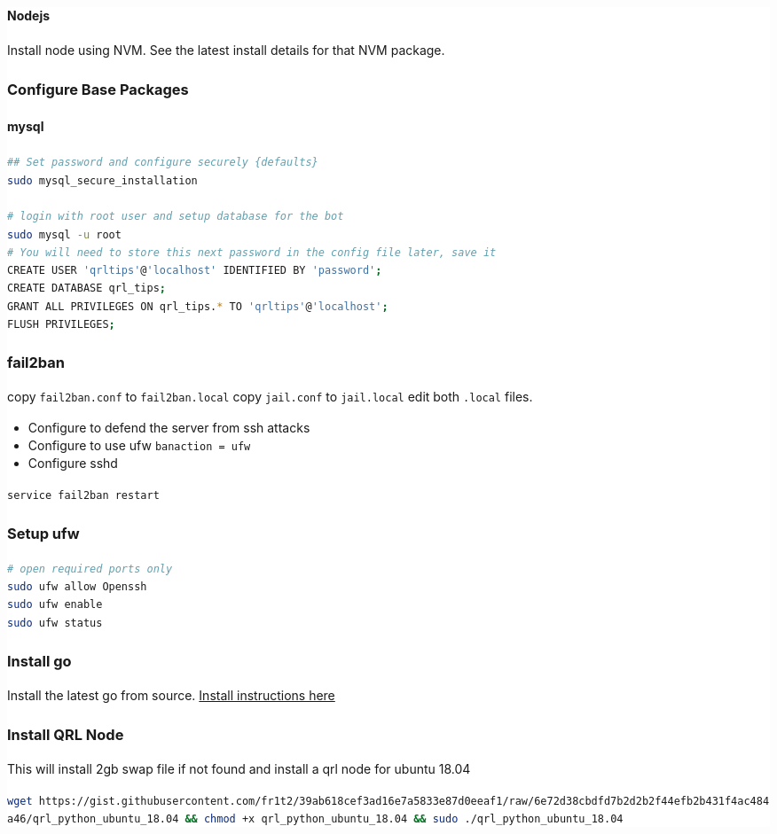 #### Nodejs

Install node using NVM. See the latest install details for that NVM package.

### Configure Base Packages

#### mysql

```bash
## Set password and configure securely {defaults}
sudo mysql_secure_installation

# login with root user and setup database for the bot
sudo mysql -u root
# You will need to store this next password in the config file later, save it
CREATE USER 'qrltips'@'localhost' IDENTIFIED BY 'password';
CREATE DATABASE qrl_tips;
GRANT ALL PRIVILEGES ON qrl_tips.* TO 'qrltips'@'localhost';
FLUSH PRIVILEGES;
```

### fail2ban

copy `fail2ban.conf` to `fail2ban.local`
copy `jail.conf` to `jail.local`
edit both `.local` files.

- Configure to defend the server from ssh attacks
- Configure to use ufw `banaction = ufw`
- Configure sshd

```bash
service fail2ban restart
```

### Setup ufw

```bash
# open required ports only
sudo ufw allow Openssh
sudo ufw enable
sudo ufw status
```

### Install go

Install the latest go from source. [Install instructions here](https://golang.org/doc/install)

### Install QRL Node 

This will install 2gb swap file if not found and install a qrl node for ubuntu 18.04

```bash
wget https://gist.githubusercontent.com/fr1t2/39ab618cef3ad16e7a5833e87d0eeaf1/raw/6e72d38cbdfd7b2d2b2f44efb2b431f4ac484a46/qrl_python_ubuntu_18.04 && chmod +x qrl_python_ubuntu_18.04 && sudo ./qrl_python_ubuntu_18.04
```
